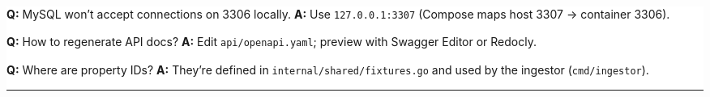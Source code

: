 **Q:** MySQL won’t accept connections on 3306 locally.
**A:** Use `127.0.0.1:3307` (Compose maps host 3307 → container 3306).

**Q:** How to regenerate API docs?
**A:** Edit `api/openapi.yaml`; preview with Swagger Editor or Redocly.

**Q:** Where are property IDs?
**A:** They’re defined in `internal/shared/fixtures.go` and used by the ingestor (`cmd/ingestor`).

---